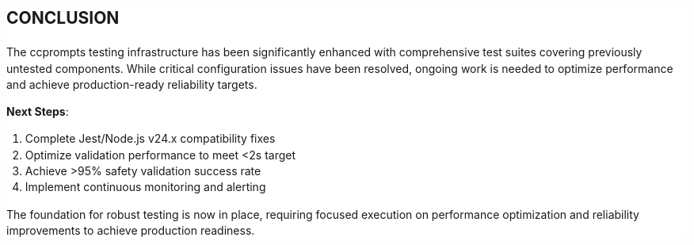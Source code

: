 ## CONCLUSION

The ccprompts testing infrastructure has been significantly enhanced with comprehensive test suites covering previously untested components. While critical configuration issues have been resolved, ongoing work is needed to optimize performance and achieve production-ready reliability targets.

**Next Steps**:
1. Complete Jest/Node.js v24.x compatibility fixes
2. Optimize validation performance to meet <2s target
3. Achieve >95% safety validation success rate
4. Implement continuous monitoring and alerting

The foundation for robust testing is now in place, requiring focused execution on performance optimization and reliability improvements to achieve production readiness.